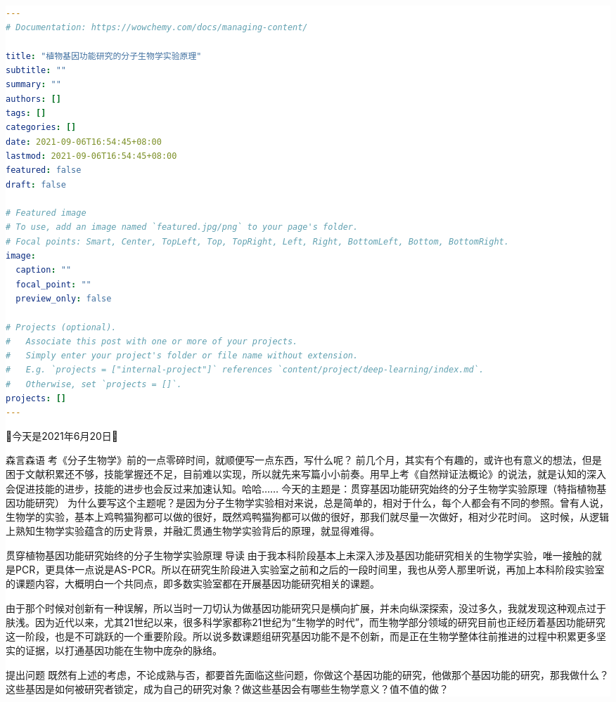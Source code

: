```yaml
---
# Documentation: https://wowchemy.com/docs/managing-content/

title: "植物基因功能研究的分子生物学实验原理"
subtitle: ""
summary: ""
authors: []
tags: []
categories: []
date: 2021-09-06T16:54:45+08:00
lastmod: 2021-09-06T16:54:45+08:00
featured: false
draft: false

# Featured image
# To use, add an image named `featured.jpg/png` to your page's folder.
# Focal points: Smart, Center, TopLeft, Top, TopRight, Left, Right, BottomLeft, Bottom, BottomRight.
image:
  caption: ""
  focal_point: ""
  preview_only: false

# Projects (optional).
#   Associate this post with one or more of your projects.
#   Simply enter your project's folder or file name without extension.
#   E.g. `projects = ["internal-project"]` references `content/project/deep-learning/index.md`.
#   Otherwise, set `projects = []`.
projects: []
---
```

🧬今天是2021年6月20日🧬

森言森语
考《分子生物学》前的一点零碎时间，就顺便写一点东西，写什么呢？
前几个月，其实有个有趣的，或许也有意义的想法，但是困于文献积累还不够，技能掌握还不足，目前难以实现，所以就先来写篇小小前奏。用早上考《自然辩证法概论》的说法，就是认知的深入会促进技能的进步，技能的进步也会反过来加速认知。哈哈……
今天的主题是：贯穿基因功能研究始终的分子生物学实验原理（特指植物基因功能研究）
为什么要写这个主题呢？是因为分子生物学实验相对来说，总是简单的，相对于什么，每个人都会有不同的参照。曾有人说，生物学的实验，基本上鸡鸭猫狗都可以做的很好，既然鸡鸭猫狗都可以做的很好，那我们就尽量一次做好，相对少花时间。
这时候，从逻辑上熟知生物学实验蕴含的历史背景，并融汇贯通生物学实验背后的原理，就显得难得。

贯穿植物基因功能研究始终的分子生物学实验原理
导读
由于我本科阶段基本上未深入涉及基因功能研究相关的生物学实验，唯一接触的就是PCR，更具体一点说是AS-PCR。所以在研究生阶段进入实验室之前和之后的一段时间里，我也从旁人那里听说，再加上本科阶段实验室的课题内容，大概明白一个共同点，即多数实验室都在开展基因功能研究相关的课题。

由于那个时候对创新有一种误解，所以当时一刀切认为做基因功能研究只是横向扩展，并未向纵深探索，没过多久，我就发现这种观点过于肤浅。因为近代以来，尤其21世纪以来，很多科学家都称21世纪为“生物学的时代”，而生物学部分领域的研究目前也正经历着基因功能研究这一阶段，也是不可跳跃的一个重要阶段。所以说多数课题组研究基因功能不是不创新，而是正在生物学整体往前推进的过程中积累更多坚实的证据，以打通基因功能在生物中庞杂的脉络。

提出问题
既然有上述的考虑，不论成熟与否，都要首先面临这些问题，你做这个基因功能的研究，他做那个基因功能的研究，那我做什么？这些基因是如何被研究者锁定，成为自己的研究对象？做这些基因会有哪些生物学意义？值不值的做？
